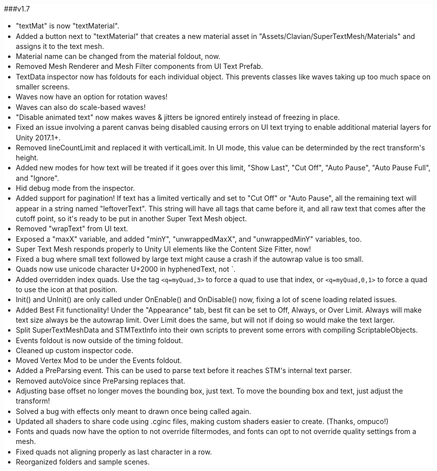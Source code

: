 <a name="v1.7"></a>
###v1.7
* "textMat" is now "textMaterial".
* Added a button next to "textMaterial" that creates a new material asset in "Assets/Clavian/SuperTextMesh/Materials" and assigns it to the text mesh.
* Material name can be changed from the material foldout, now.
* Removed Mesh Renderer and Mesh Filter components from UI Text Prefab.
* TextData inspector now has foldouts for each individual object. This prevents classes like waves taking up too much space on smaller screens.
* Waves now have an option for rotation waves!
* Waves can also do scale-based waves!
* "Disable animated text" now makes waves & jitters be ignored entirely instead of freezing in place.
* Fixed an issue involving a parent canvas being disabled causing errors on UI text trying to enable additional material layers for Unity 2017.1+.
* Removed lineCountLimit and replaced it with verticalLimit. In UI mode, this value can be determinded by the rect transform's height.
* Added new modes for how text will be treated if it goes over this limit, "Show Last", "Cut Off", "Auto Pause", "Auto Pause Full", and "Ignore".
* Hid debug mode from the inspector.
* Added support for pagination! If text has a limited vertically and set to "Cut Off" or "Auto Pause", all the remaining text will appear in a string named "leftoverText". This string will have all tags that came before it, and all raw text that comes after the cutoff point, so it's ready to be put in another Super Text Mesh object.
* Removed "wrapText" from UI text.
* Exposed a "maxX" variable, and added "minY", "unwrappedMaxX", and "unwrappedMinY" variables, too.
* Super Text Mesh responds properly to Unity UI elements like the Content Size Fitter, now!
* Fixed a bug where small text followed by large text might cause a crash if the autowrap value is too small.
* Quads now use unicode character U+2000 in hyphenedText, not `.
* Added overridden index quads. Use the tag `<q=myQuad,3>` to force a quad to use that index, or `<q=myQuad,0,1>` to force a quad to use the icon at that position.
* Init() and UnInit() are only called under OnEnable() and OnDisable() now, fixing a lot of scene loading related issues.
* Added Best Fit functionality! Under the "Appearance" tab, best fit can be set to Off, Always, or Over Limit. Always will make text size always be the autowrap limit. Over Limit does the same, but will not if doing so would make the text larger.
* Split SuperTextMeshData and STMTextInfo into their own scripts to prevent some errors with compiling ScriptableObjects.
* Events foldout is now outside of the timing foldout.
* Cleaned up custom inspector code.
* Moved Vertex Mod to be under the Events foldout.
* Added a PreParsing event. This can be used to parse text before it reaches STM's internal text parser.
* Removed autoVoice since PreParsing replaces that.
* Adjusting base offset no longer moves the bounding box, just text. To move the bounding box and text, just adjust the transform!
* Solved a bug with effects only meant to drawn once being called again.
* Updated all shaders to share code using .cginc files, making custom shaders easier to create. (Thanks, ompuco!)
* Fonts and quads now have the option to not override filtermodes, and fonts can opt to not override quality settings from a mesh.
* Fixed quads not aligning properly as last character in a row.
* Reorganized folders and sample scenes.
